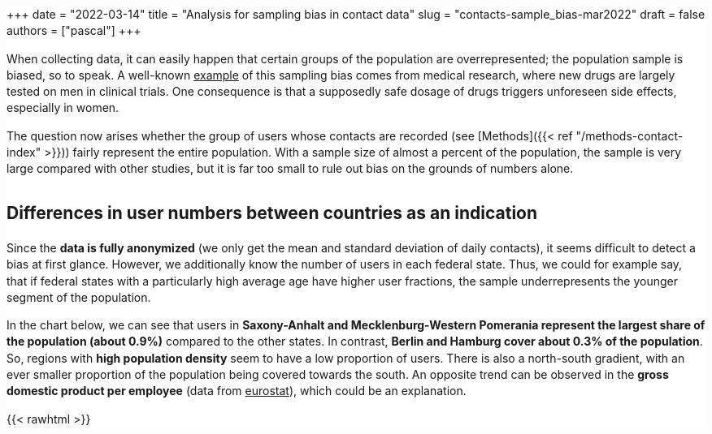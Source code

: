 +++
date = "2022-03-14"
title = "Analysis for sampling bias in contact data"
slug = "contacts-sample_bias-mar2022"
draft = false
authors = ["pascal"]
+++

When collecting data, it can easily happen that certain groups of the population are overrepresented; the population sample is biased, so to speak. A well-known [example](https://www.nature.com/articles/550S18a) of this sampling bias comes from medical research, where new drugs are largely tested on men in clinical trials. One consequence is that a supposedly safe dosage of drugs triggers unforeseen side effects, especially in women.

The question now arises whether the group of users whose contacts are recorded (see [Methods]({{< ref "/methods-contact-index" >}})) fairly represent the entire population. With a sample size of almost a percent of the population, the sample is very large compared with other studies, but it is far too small to rule out bias on the grounds of numbers alone.

## Differences in user numbers between countries as an indication


Since the **data is fully anonymized** (we only get the mean and standard deviation of daily contacts), it seems difficult to detect a bias at first glance. However, we additionally know the number of users in each federal state. Thus, we could for example say, that if federal states with a particularly high average age have higher user fractions, the sample underrepresents the younger segment of the population.
 
In the chart below, we can see that users in **Saxony-Anhalt and Mecklenburg-Western Pomerania represent the largest share of the population (about 0.9%)** compared to the other states.
In contrast, **Berlin and Hamburg cover about 0.3% of the population**. So, regions with **high population density** seem to have a low proportion of users.
There is also a north-south gradient, with an ever smaller proportion of the population being covered towards the south.
An opposite trend can be observed in the **gross domestic product per employee** (data from [eurostat](https://ec.europa.eu/eurostat/de/web/rural-development/data)), which could be an explanation.

{{< rawhtml >}}